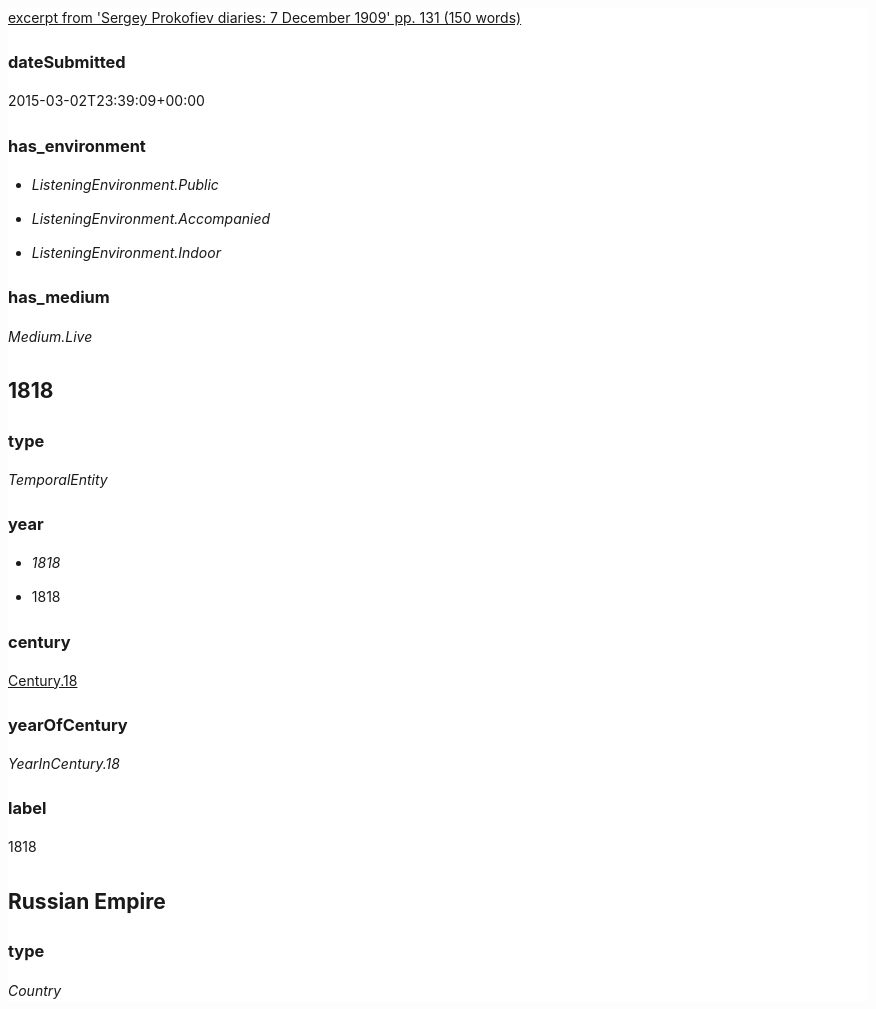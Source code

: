 
[excerpt from 'Sergey Prokofiev diaries: 7 December 1909' pp. 131 (150 words)](#excerpt-from-'Sergey-Prokofiev-diaries-7-December-1909'-pp.-131-(150-words))

### dateSubmitted


2015-03-02T23:39:09+00:00

### has_environment

 - *ListeningEnvironment.Public*

 - *ListeningEnvironment.Accompanied*

 - *ListeningEnvironment.Indoor*

### has_medium


*Medium.Live*

## 1818

### type


*TemporalEntity*

### year

 - *1818*

 - 1818

### century


[Century.18](#Century.18)

### yearOfCentury


*YearInCentury.18*

### label


1818

## Russian Empire

### type


*Country*
